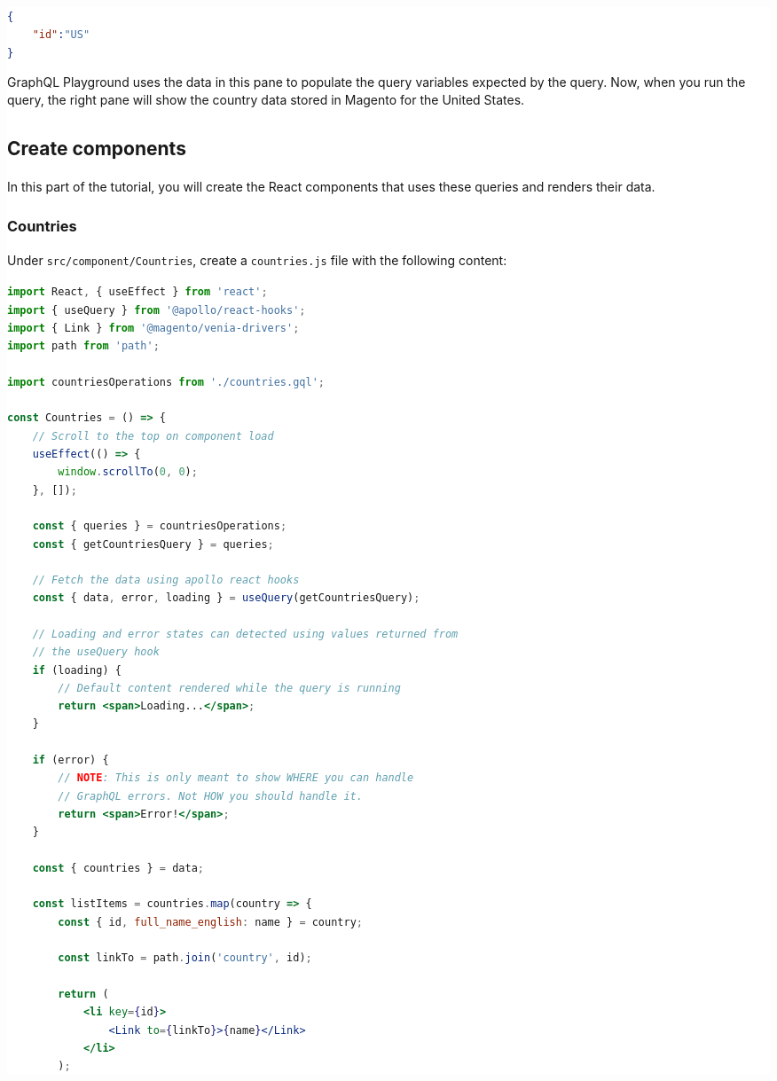 ```json
{
    "id":"US"
}
```

GraphQL Playground uses the data in this pane to populate the query variables expected by the query.
Now, when you run the query, the right pane will show the country data stored in Magento for the United States.

## Create components

In this part of the tutorial, you will create the React components that uses these queries and renders their data.

### Countries

Under `src/component/Countries`, create a `countries.js` file with the following content:

```jsx
import React, { useEffect } from 'react';
import { useQuery } from '@apollo/react-hooks';
import { Link } from '@magento/venia-drivers';
import path from 'path';

import countriesOperations from './countries.gql';

const Countries = () => {
    // Scroll to the top on component load
    useEffect(() => {
        window.scrollTo(0, 0);
    }, []);

    const { queries } = countriesOperations;
    const { getCountriesQuery } = queries;

    // Fetch the data using apollo react hooks
    const { data, error, loading } = useQuery(getCountriesQuery);

    // Loading and error states can detected using values returned from
    // the useQuery hook
    if (loading) {
        // Default content rendered while the query is running
        return <span>Loading...</span>;
    }

    if (error) {
        // NOTE: This is only meant to show WHERE you can handle
        // GraphQL errors. Not HOW you should handle it.
        return <span>Error!</span>;
    }

    const { countries } = data;

    const listItems = countries.map(country => {
        const { id, full_name_english: name } = country;

        const linkTo = path.join('country', id);

        return (
            <li key={id}>
                <Link to={linkTo}>{name}</Link>
            </li>
        );
```